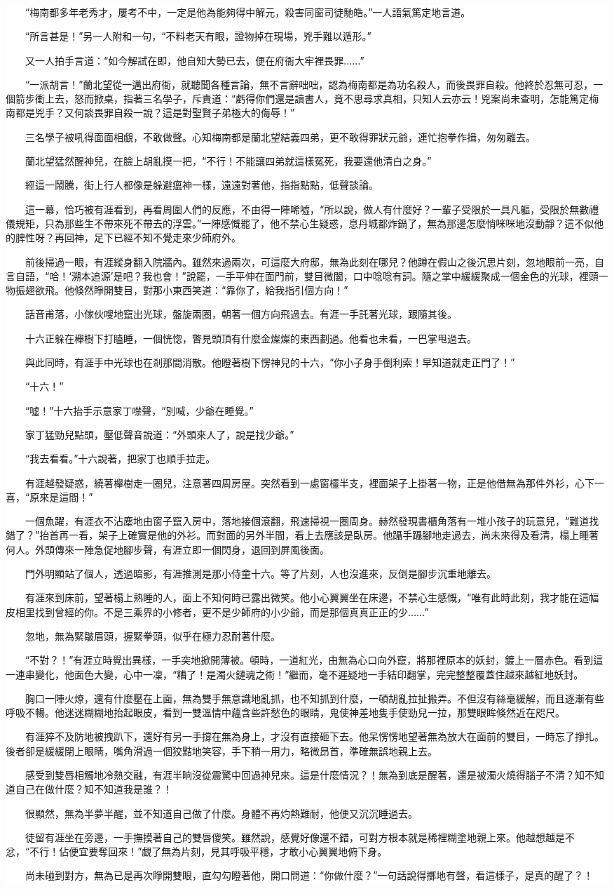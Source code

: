 　　“梅南都多年老秀才，屢考不中，一定是他為能夠得中解元，殺害同窗司徒馳皓。”一人語氣篤定地言道。

　　“所言甚是！”另一人附和一句，“不料老天有眼，證物掉在現場，兇手難以遁形。”

　　又一人拍手言道：“如今解試在即，他自知大勢已去，便在府衙大牢裡畏罪……”

　　“一派胡言！”蘭北望從一邁出府衙，就聽聞各種言論，無不言辭咄咄，認為梅南都是為功名殺人，而後畏罪自殺。他終於忍無可忍，一個箭步衝上去，怒而掀桌，指著三名學子，斥責道：“虧得你們還是讀書人，竟不思尋求真相，只知人云亦云！兇案尚未查明，怎能篤定梅南都是兇手？又何談畏罪自殺一說？這是對聖賢子弟極大的侮辱！”

　　三名學子被吼得面面相覷，不敢做聲。心知梅南都是蘭北望結義四弟，更不敢得罪狀元爺，連忙抱拳作揖，匆匆離去。

　　蘭北望猛然醒神兒，在臉上胡亂摸一把，“不行！不能讓四弟就這樣冤死，我要還他清白之身。”

　　經這一鬧騰，街上行人都像是躲避瘟神一樣，遠遠對著他，指指點點，低聲談論。

　　這一幕，恰巧被有涯看到，再看周圍人們的反應，不由得一陣唏噓，“所以說，做人有什麼好？一輩子受限於一具凡軀，受限於無數禮儀規矩，只為那些生不帶來死不帶去的浮雲。”一陣感慨罷了，他不禁心生疑惑，息丹城都炸鍋了，無為那邊怎麼悄咪咪地沒動靜？這不似他的脾性呀？再回神，足下已經不知不覺走來少師府外。

　　前後掃過一眼，有涯縱身翻入院牆內。雖然來過兩次，可這麼大府邸，無為此刻在哪兒？他蹲在假山之後沉思片刻，忽地眼前一亮，自言自語，“哈！‘溯本追源’是吧？我也會！”說罷，一手平伸在面門前，雙目微闔，口中唸唸有詞。隨之掌中緩緩聚成一個金色的光球，裡頭一物振翅欲飛。他倏然睜開雙目，對那小東西笑道：“靠你了，給我指引個方向！”

　　話音甫落，小傢伙嗖地竄出光球，盤旋兩圈，朝著一個方向飛過去。有涯一手託著光球，跟隨其後。

　　十六正躲在櫸樹下打瞌睡，一個恍惚，瞥見頭頂有什麼金燦燦的東西劃過。他看也未看，一巴掌甩過去。

　　與此同時，有涯手中光球也在剎那間消散。他瞪著樹下愣神兒的十六，“你小子身手倒利索！早知道就走正門了！”

　　“十六！”

　　“噓！”十六抬手示意家丁噤聲，“別喊，少爺在睡覺。”

　　家丁猛勁兒點頭，壓低聲音說道：“外頭來人了，說是找少爺。”

　　“我去看看。”十六說著，把家丁也順手拉走。

　　有涯越發疑惑，繞著櫸樹走一圈兒，注意著四周房屋。突然看到一處窗欞半支，裡面架子上掛著一物，正是他借無為那件外衫，心下一喜，“原來是這間！”

　　一個魚躍，有涯衣不沾塵地由窗子竄入房中，落地接個滾翻，飛速掃視一圈周身。赫然發現書櫃角落有一堆小孩子的玩意兒，“難道找錯了？”抬首再一看，架子上確實是他的外衫。而對面的另外半間，看上去應該是臥房。他躡手躡腳地走過去，尚未來得及看清，榻上睡著何人。外頭傳來一陣急促地腳步聲，有涯立即一個閃身，退回到屏風後面。

　　門外明顯站了個人，透過暗影，有涯推測是那小侍童十六。等了片刻，人也沒進來，反倒是腳步沉重地離去。

　　有涯來到床前，望著榻上熟睡的人，面上不知何時已露出微笑。他小心翼翼坐在床邊，不禁心生感慨，“唯有此時此刻，我才能在這幅皮相里找到曾經的你。不是三乘界的小修者，更不是少師府的小少爺，而是那個真真正正的少……”

　　忽地，無為緊皺眉頭，握緊拳頭，似乎在極力忍耐著什麼。

　　“不對？！”有涯立時覺出異樣，一手突地掀開薄被。頓時，一道紅光，由無為心口向外竄，將那裡原本的妖封，鍍上一層赤色。看到這一連串變化，他面色大變，心中一凜，“糟了！是濁火鏈魂之術！”繼而，毫不遲疑地一手結印翻掌，完完整整覆蓋住越來越紅地妖封。

　　胸口一陣火燎，還有什麼壓在上面，無為雙手無意識地亂抓，也不知抓到什麼，一頓胡亂拉扯搬弄。不但沒有絲毫緩解，而且逐漸有些呼吸不暢。他迷迷糊糊地抬起眼皮，看到一雙溫情中蘊含些許愁色的眼睛，鬼使神差地隻手使勁兒一拉，那雙眼眸倏然近在咫尺。

　　有涯猝不及防地被拽趴下，還好有另一手撐在無為身上，才沒有直接砸下去。他呆愣愣地望著無為放大在面前的雙目，一時忘了掙扎。後者卻是緩緩閉上眼睛，嘴角滑過一個狡黠地笑容，手下稍一用力，略微昂首，準確無誤地親上去。

　　感受到雙唇相觸地冷熱交融，有涯半晌沒從震驚中回過神兒來。這是什麼情況？！無為到底是醒著，還是被濁火燒得腦子不清？知不知道自己在做什麼？知不知道我是誰？！

　　很顯然，無為半夢半醒，並不知道自己做了什麼。身體不再灼熱難耐，他便又沉沉睡過去。

　　徒留有涯坐在旁邊，一手撫摸著自己的雙唇傻笑。雖然說，感覺好像還不錯，可對方根本就是稀裡糊塗地親上來。他越想越是不忿，“不行！佔便宜要奪回來！”覷了無為片刻，見其呼吸平穩，才敢小心翼翼地俯下身。

　　尚未碰到對方，無為已是再次睜開雙眼，直勾勾瞪著他，開口問道：“你做什麼？”一句話說得擲地有聲，看這樣子，是真的醒了？！
